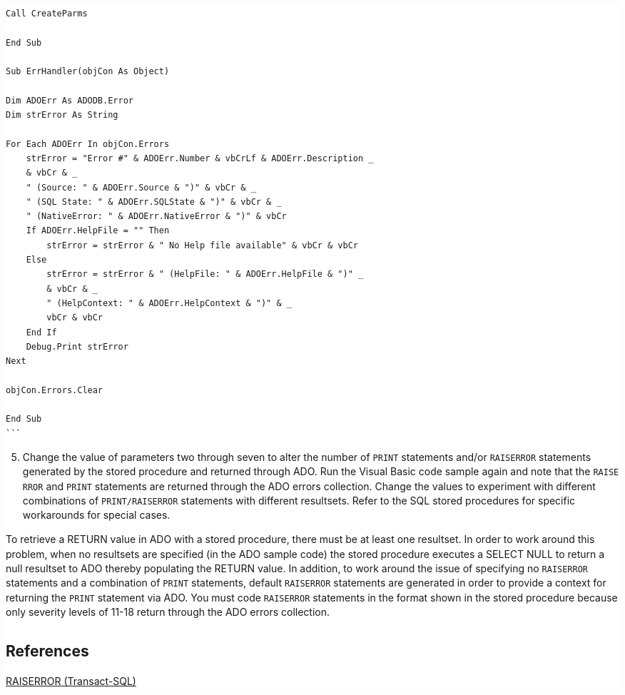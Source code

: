     Call CreateParms
    
    End Sub
    
    Sub ErrHandler(objCon As Object)
    
    Dim ADOErr As ADODB.Error
    Dim strError As String
    
    For Each ADOErr In objCon.Errors
        strError = "Error #" & ADOErr.Number & vbCrLf & ADOErr.Description _
        & vbCr & _
        " (Source: " & ADOErr.Source & ")" & vbCr & _
        " (SQL State: " & ADOErr.SQLState & ")" & vbCr & _
        " (NativeError: " & ADOErr.NativeError & ")" & vbCr
        If ADOErr.HelpFile = "" Then
            strError = strError & " No Help file available" & vbCr & vbCr
        Else
            strError = strError & " (HelpFile: " & ADOErr.HelpFile & ")" _
            & vbCr & _
            " (HelpContext: " & ADOErr.HelpContext & ")" & _
            vbCr & vbCr
        End If
        Debug.Print strError
    Next
    
    objCon.Errors.Clear
    
    End Sub
    ```

5. Change the value of parameters two through seven to alter the number of `PRINT` statements and/or `RAISERROR` statements generated by the stored procedure and returned through ADO. Run the Visual Basic code sample again and note that the `RAISERROR` and `PRINT` statements are returned through the ADO errors collection. Change the values to experiment with different combinations of `PRINT/RAISERROR` statements with different resultsets. Refer to the SQL stored procedures for specific workarounds for special cases.

To retrieve a RETURN value in ADO with a stored procedure, there must be at least one resultset. In order to work around this problem, when no resultsets are specified (in the ADO sample code) the stored procedure executes a SELECT NULL to return a null resultset to ADO thereby populating the RETURN value. In addition, to work around the issue of specifying no `RAISERROR` statements and a combination of `PRINT` statements, default `RAISERROR` statements are generated in order to provide a context for returning the `PRINT` statement via ADO. You must code `RAISERROR` statements in the format shown in the stored procedure because only severity levels of 11-18 return through the ADO errors collection.

## References

[RAISERROR (Transact-SQL)](/sql/t-sql/language-elements/raiserror-transact-sql)
